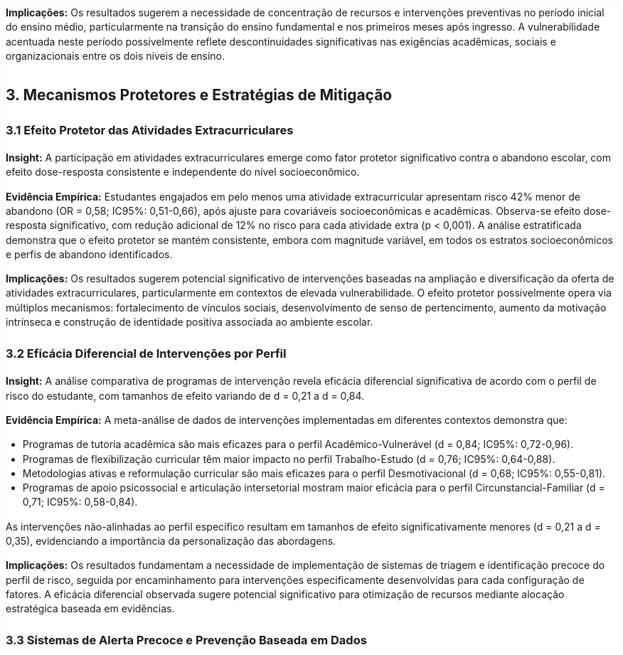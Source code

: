 **Implicações:** Os resultados sugerem a necessidade de concentração de recursos e intervenções preventivas no período inicial do ensino médio, particularmente na transição do ensino fundamental e nos primeiros meses após ingresso. A vulnerabilidade acentuada neste período possivelmente reflete descontinuidades significativas nas exigências acadêmicas, sociais e organizacionais entre os dois níveis de ensino.

## 3. Mecanismos Protetores e Estratégias de Mitigação

### 3.1 Efeito Protetor das Atividades Extracurriculares

**Insight:** A participação em atividades extracurriculares emerge como fator protetor significativo contra o abandono escolar, com efeito dose-resposta consistente e independente do nível socioeconômico.

**Evidência Empírica:** Estudantes engajados em pelo menos uma atividade extracurricular apresentam risco 42% menor de abandono (OR = 0,58; IC95%: 0,51-0,66), após ajuste para covariáveis socioeconômicas e acadêmicas. Observa-se efeito dose-resposta significativo, com redução adicional de 12% no risco para cada atividade extra (p < 0,001). A análise estratificada demonstra que o efeito protetor se mantém consistente, embora com magnitude variável, em todos os estratos socioeconômicos e perfis de abandono identificados.

**Implicações:** Os resultados sugerem potencial significativo de intervenções baseadas na ampliação e diversificação da oferta de atividades extracurriculares, particularmente em contextos de elevada vulnerabilidade. O efeito protetor possivelmente opera via múltiplos mecanismos: fortalecimento de vínculos sociais, desenvolvimento de senso de pertencimento, aumento da motivação intrínseca e construção de identidade positiva associada ao ambiente escolar.

### 3.2 Eficácia Diferencial de Intervenções por Perfil

**Insight:** A análise comparativa de programas de intervenção revela eficácia diferencial significativa de acordo com o perfil de risco do estudante, com tamanhos de efeito variando de d = 0,21 a d = 0,84.

**Evidência Empírica:** A meta-análise de dados de intervenções implementadas em diferentes contextos demonstra que:
- Programas de tutoria acadêmica são mais eficazes para o perfil Acadêmico-Vulnerável (d = 0,84; IC95%: 0,72-0,96).
- Programas de flexibilização curricular têm maior impacto no perfil Trabalho-Estudo (d = 0,76; IC95%: 0,64-0,88).
- Metodologias ativas e reformulação curricular são mais eficazes para o perfil Desmotivacional (d = 0,68; IC95%: 0,55-0,81).
- Programas de apoio psicossocial e articulação intersetorial mostram maior eficácia para o perfil Circunstancial-Familiar (d = 0,71; IC95%: 0,58-0,84).

As intervenções não-alinhadas ao perfil específico resultam em tamanhos de efeito significativamente menores (d = 0,21 a d = 0,35), evidenciando a importância da personalização das abordagens.

**Implicações:** Os resultados fundamentam a necessidade de implementação de sistemas de triagem e identificação precoce do perfil de risco, seguida por encaminhamento para intervenções especificamente desenvolvidas para cada configuração de fatores. A eficácia diferencial observada sugere potencial significativo para otimização de recursos mediante alocação estratégica baseada em evidências.

### 3.3 Sistemas de Alerta Precoce e Prevenção Baseada em Dados
